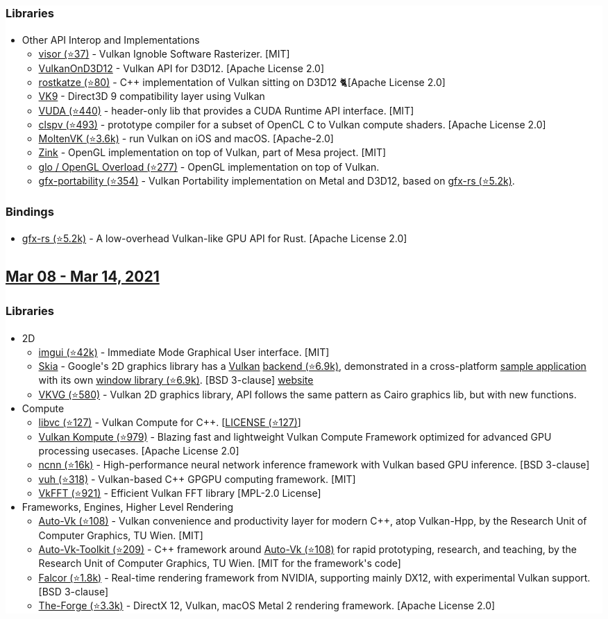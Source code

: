 ### Libraries

*   Other API Interop and Implementations
    *   [visor (⭐37)](https://github.com/baldurk/visor) - Vulkan Ignoble Software Rasterizer. \[MIT]
    *   [VulkanOnD3D12](https://github.com/Chabloom/VulkanOnD3D12) - Vulkan API for D3D12. \[Apache License 2.0]
    *   [rostkatze (⭐80)](https://github.com/msiglreith/rostkatze) - C++ implementation of Vulkan sitting on D3D12 🐈\[Apache License 2.0]
    *   [VK9](https://github.com/disks86/VK9) - Direct3D 9 compatibility layer using Vulkan
    *   [VUDA (⭐440)](https://github.com/jgbit/vuda) - header-only lib that provides a CUDA Runtime API interface. \[MIT]
    *   [clspv (⭐493)](https://github.com/google/clspv) - prototype compiler for a subset of OpenCL C to Vulkan compute shaders. \[Apache License 2.0]
    *   [MoltenVK (⭐3.6k)](https://github.com/KhronosGroup/MoltenVK/) - run Vulkan on iOS and macOS. \[Apache-2.0]
    *   [Zink](https://gitlab.freedesktop.org/kusma/mesa/tree/zink) - OpenGL implementation on top of Vulkan, part of Mesa project. \[MIT]
    *   [glo / OpenGL Overload (⭐277)](https://github.com/g-truc/glo) - OpenGL implementation on top of Vulkan.
    *   [gfx-portability (⭐354)](https://github.com/gfx-rs/portability) - Vulkan Portability implementation on Metal and D3D12, based on [gfx-rs (⭐5.2k)](https://github.com/gfx-rs/gfx/).

### Bindings

*   [gfx-rs (⭐5.2k)](https://github.com/gfx-rs/gfx) - A low-overhead Vulkan-like GPU API for Rust. \[Apache License 2.0]

## [Mar 08 - Mar 14, 2021](/content/2021/10/README.md)

### Libraries

*   2D
    *   [imgui (⭐42k)](https://github.com/ocornut/imgui) - Immediate Mode Graphical User interface. \[MIT]
    *   [Skia](https://skia.googlesource.com/skia) - Google's 2D graphics library has a [Vulkan](https://skia.org/user/special/vulkan) [backend (⭐6.9k)](https://github.com/google/skia/tree/master/src/gpu/vk), demonstrated in a cross-platform [sample application](https://skia.org/user/sample/viewer) with its own [window library (⭐6.9k)](https://github.com/google/skia/tree/master/tools/viewer). \[BSD 3-clause] [website](https://skia.org)
    *   [VKVG (⭐580)](https://github.com/jpbruyere/vkvg) - Vulkan 2D graphics library, API follows the same pattern as Cairo graphics lib, but with new functions.
*   Compute
    *   [libvc (⭐127)](https://github.com/alexhultman/libvc) - Vulkan Compute for C++.  \[[LICENSE (⭐127)](https://github.com/alexhultman/libvc/blob/master/LICENSE)]
    *   [Vulkan Kompute (⭐979)](https://github.com/axsaucedo/vulkan-kompute) - Blazing fast and lightweight Vulkan Compute Framework optimized for advanced GPU processing usecases. \[Apache License 2.0]
    *   [ncnn (⭐16k)](https://github.com/Tencent/ncnn) - High-performance neural network inference framework with Vulkan based GPU inference. \[BSD 3-clause]
    *   [vuh (⭐318)](https://github.com/Glavnokoman/vuh) - Vulkan-based C++ GPGPU computing framework. \[MIT]
    *   [VkFFT (⭐921)](https://github.com/DTolm/VkFFT) - Efficient Vulkan FFT library \[MPL-2.0 License]
*   Frameworks, Engines, Higher Level Rendering
    *   [Auto-Vk (⭐108)](https://github.com/cg-tuwien/Auto-Vk) - Vulkan convenience and productivity layer for modern C++, atop Vulkan-Hpp, by the Research Unit of Computer Graphics, TU Wien. \[MIT]
    *   [Auto-Vk-Toolkit (⭐209)](https://github.com/cg-tuwien/Auto-Vk-Toolkit) - C++ framework around [Auto-Vk (⭐108)](https://github.com/cg-tuwien/Auto-Vk) for rapid prototyping, research, and teaching, by the Research Unit of Computer Graphics, TU Wien. \[MIT for the framework's code]
    *   [Falcor (⭐1.8k)](https://github.com/NVIDIAGameWorks/Falcor) - Real-time rendering framework from NVIDIA, supporting mainly DX12, with experimental Vulkan support. \[BSD 3-clause]
    *   [The-Forge (⭐3.3k)](https://github.com/ConfettiFX/The-Forge) - DirectX 12, Vulkan, macOS Metal 2 rendering framework. \[Apache License 2.0]